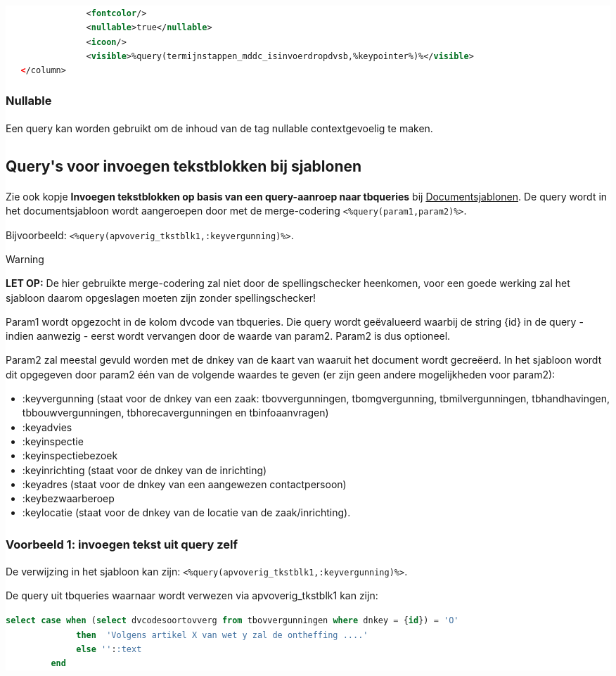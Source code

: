 ```xml
                <fontcolor/>
                <nullable>true</nullable>
                <icoon/>
                <visible>%query(termijnstappen_mddc_isinvoerdropdvsb,%keypointer%)%</visible>
   </column>
```

### Nullable

Een query kan worden gebruikt om de inhoud van de tag nullable contextgevoelig te maken.

## Query's voor invoegen tekstblokken bij sjablonen

Zie ook kopje **Invoegen tekstblokken op basis van een query-aanroep naar tbqueries** bij [Documentsjablonen](/docs/instellen_inrichten/documentsjablonen.md).
De query wordt in het documentsjabloon wordt aangeroepen door met de merge-codering `<%query(param1,param2)%>`.

Bijvoorbeeld: `<%query(apvoverig_tkstblk1,:keyvergunning)%>`.

> [!WARNING]
> **LET OP:** De hier gebruikte merge-codering zal niet door de spellingschecker heenkomen, voor een goede werking zal het sjabloon daarom opgeslagen moeten zijn zonder spellingschecker!

Param1 wordt opgezocht in de kolom dvcode van tbqueries. Die query wordt geëvalueerd waarbij de string {id} in de query - indien aanwezig - eerst wordt vervangen door de waarde van param2. Param2 is dus optioneel.

Param2 zal meestal gevuld worden met de dnkey van de kaart van waaruit het document wordt gecreëerd. In het sjabloon wordt dit opgegeven door param2 één van de volgende waardes te geven (er zijn geen andere mogelijkheden voor param2):

- :keyvergunning (staat voor de dnkey van een zaak: tbovvergunningen, tbomgvergunning, tbmilvergunningen, tbhandhavingen, tbbouwvergunningen, tbhorecavergunningen en tbinfoaanvragen)
- :keyadvies
- :keyinspectie
- :keyinspectiebezoek
- :keyinrichting (staat voor de dnkey van de inrichting)
- :keyadres (staat voor de dnkey van een aangewezen contactpersoon)
- :keybezwaarberoep
- :keylocatie (staat voor de dnkey van de locatie van de zaak/inrichting).

### Voorbeeld 1: invoegen tekst uit query zelf

De verwijzing in het sjabloon kan zijn: `<%query(apvoverig_tkstblk1,:keyvergunning)%>`.

De query uit tbqueries waarnaar wordt verwezen via apvoverig_tkstblk1 kan zijn:

```sql
select case when (select dvcodesoortovverg from tbovvergunningen where dnkey = {id}) = 'O'
              then  'Volgens artikel X van wet y zal de ontheffing ....'
              else ''::text
         end
```
